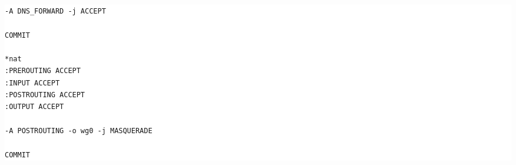 ```
-A DNS_FORWARD -j ACCEPT

COMMIT

*nat
:PREROUTING ACCEPT
:INPUT ACCEPT
:POSTROUTING ACCEPT
:OUTPUT ACCEPT

-A POSTROUTING -o wg0 -j MASQUERADE

COMMIT
```
